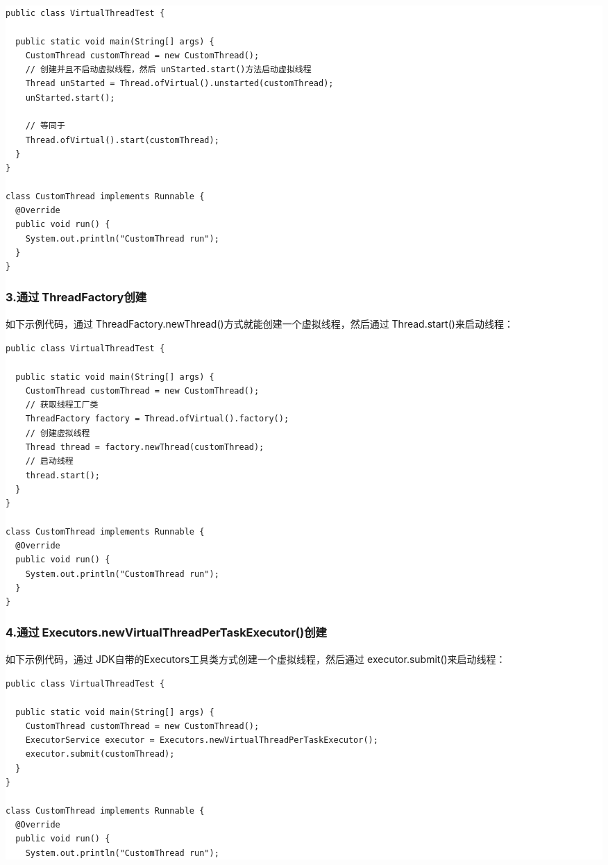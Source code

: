 ```
public class VirtualThreadTest {

  public static void main(String[] args) {
    CustomThread customThread = new CustomThread();
    // 创建并且不启动虚拟线程，然后 unStarted.start()方法启动虚拟线程
    Thread unStarted = Thread.ofVirtual().unstarted(customThread);
    unStarted.start();

    // 等同于
    Thread.ofVirtual().start(customThread);
  }
}

class CustomThread implements Runnable {
  @Override
  public void run() {
    System.out.println("CustomThread run");
  }
}
```

### 3.通过 ThreadFactory创建

如下示例代码，通过 ThreadFactory.newThread()方式就能创建一个虚拟线程，然后通过 Thread.start()来启动线程：

```
public class VirtualThreadTest {

  public static void main(String[] args) {
    CustomThread customThread = new CustomThread();
    // 获取线程工厂类
    ThreadFactory factory = Thread.ofVirtual().factory();
    // 创建虚拟线程
    Thread thread = factory.newThread(customThread);
    // 启动线程
    thread.start();
  }
}

class CustomThread implements Runnable {
  @Override
  public void run() {
    System.out.println("CustomThread run");
  }
}
```

### 4.通过 Executors.newVirtualThreadPerTaskExecutor()创建

如下示例代码，通过 JDK自带的Executors工具类方式创建一个虚拟线程，然后通过 executor.submit()来启动线程：

```
public class VirtualThreadTest {

  public static void main(String[] args) {
    CustomThread customThread = new CustomThread();
    ExecutorService executor = Executors.newVirtualThreadPerTaskExecutor();
    executor.submit(customThread);
  }
}

class CustomThread implements Runnable {
  @Override
  public void run() {
    System.out.println("CustomThread run");
```